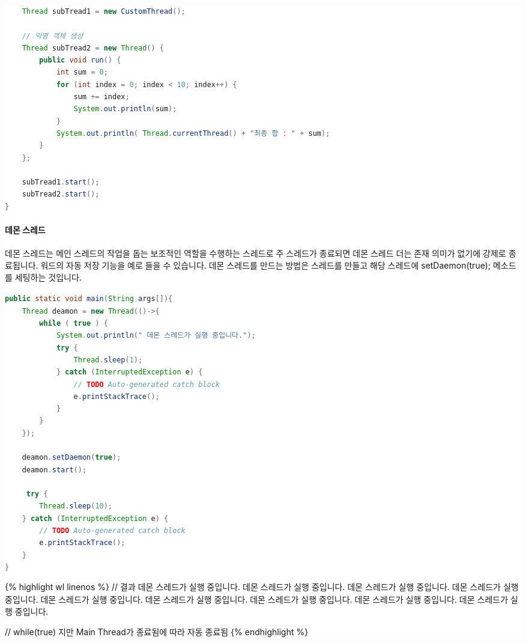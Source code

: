 ```java
    Thread subTread1 = new CustomThread();
    
    // 익명 객체 생성
    Thread subTread2 = new Thread() {
        public void run() {
            int sum = 0;
            for (int index = 0; index < 10; index++) {
                sum += index;
                System.out.println(sum);
            }
            System.out.println( Thread.currentThread() + "최종 합 : " + sum);
        }
    };
    
    subTread1.start();
    subTread2.start();
}

```

#### 데몬 스레드 
데몬 스레드는 메인 스레드의 작업을 돕는 보조적인 역할을 수행하는 스레드로 주 스레드가 종료되면 데몬 스레드 더는 존재 의미가 없기에 강제로 종료됩니다. 
워드의 자동 저장 기능을 예로 들을 수 있습니다. 데몬 스레드를 만드는 방법은 스레드를 만들고 해당 스레드에 setDaemon(true); 메소드를 세팅하는 것입니다.

```java
public static void main(String args[]){
    Thread deamon = new Thread(()->{
        while ( true ) {
            System.out.println(" 데몬 스레드가 실행 중입니다.");
            try {
                Thread.sleep(1);
            } catch (InterruptedException e) {
                // TODO Auto-generated catch block
                e.printStackTrace();
            }
        }
    });
    
    deamon.setDaemon(true);
    deamon.start();
    
     try {
        Thread.sleep(10);
    } catch (InterruptedException e) {
        // TODO Auto-generated catch block
        e.printStackTrace();
    }
}
```
{% highlight wl linenos %}
// 결과 
 데몬 스레드가 실행 중입니다.
 데몬 스레드가 실행 중입니다.
 데몬 스레드가 실행 중입니다.
 데몬 스레드가 실행 중입니다.
 데몬 스레드가 실행 중입니다.
 데몬 스레드가 실행 중입니다.
 데몬 스레드가 실행 중입니다.
 데몬 스레드가 실행 중입니다.
 데몬 스레드가 실행 중입니다.

// while(true) 지만 Main Thread가 종료됨에 따라 자동 종료됨
{% endhighlight %}
